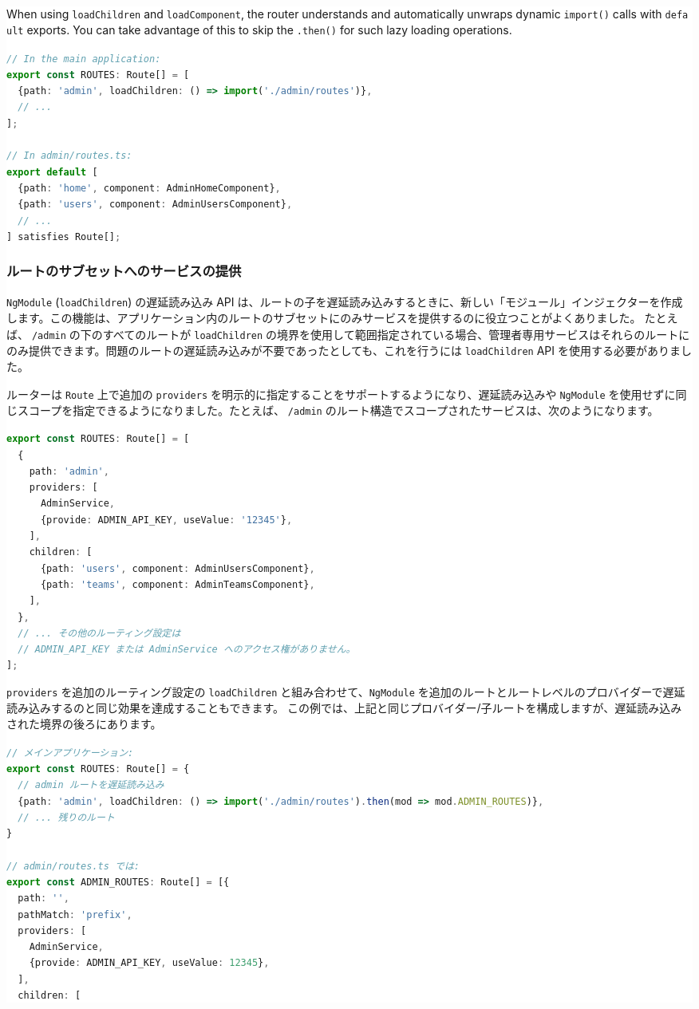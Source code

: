 When using `loadChildren` and `loadComponent`, the router understands and automatically unwraps dynamic `import()` calls with `default` exports. You can take advantage of this to skip the `.then()` for such lazy loading operations.

```ts
// In the main application:
export const ROUTES: Route[] = [
  {path: 'admin', loadChildren: () => import('./admin/routes')},
  // ...
];

// In admin/routes.ts:
export default [
  {path: 'home', component: AdminHomeComponent},
  {path: 'users', component: AdminUsersComponent},
  // ...
] satisfies Route[];
```


### ルートのサブセットへのサービスの提供

`NgModule` (`loadChildren`) の遅延読み込み API は、ルートの子を遅延読み込みするときに、新しい「モジュール」インジェクターを作成します。この機能は、アプリケーション内のルートのサブセットにのみサービスを提供するのに役立つことがよくありました。 たとえば、 `/admin` の下のすべてのルートが `loadChildren` の境界を使用して範囲指定されている場合、管理者専用サービスはそれらのルートにのみ提供できます。問題のルートの遅延読み込みが不要であったとしても、これを行うには `loadChildren` API を使用する必要がありました。

ルーターは `Route` 上で追加の `providers` を明示的に指定することをサポートするようになり、遅延読み込みや `NgModule` を使用せずに同じスコープを指定できるようになりました。たとえば、 `/admin` のルート構造でスコープされたサービスは、次のようになります。

```ts
export const ROUTES: Route[] = [
  {
    path: 'admin',
    providers: [
      AdminService,
      {provide: ADMIN_API_KEY, useValue: '12345'},
    ],
    children: [
      {path: 'users', component: AdminUsersComponent},
      {path: 'teams', component: AdminTeamsComponent},
    ],
  },
  // ... その他のルーティング設定は
  // ADMIN_API_KEY または AdminService へのアクセス権がありません。
];
```

`providers` を追加のルーティング設定の `loadChildren` と組み合わせて、`NgModule` を追加のルートとルートレベルのプロバイダーで遅延読み込みするのと同じ効果を達成することもできます。 この例では、上記と同じプロバイダー/子ルートを構成しますが、遅延読み込みされた境界の後ろにあります。

```ts
// メインアプリケーション:
export const ROUTES: Route[] = {
  // admin ルートを遅延読み込み
  {path: 'admin', loadChildren: () => import('./admin/routes').then(mod => mod.ADMIN_ROUTES)},
  // ... 残りのルート
}

// admin/routes.ts では:
export const ADMIN_ROUTES: Route[] = [{
  path: '',
  pathMatch: 'prefix',
  providers: [
    AdminService,
    {provide: ADMIN_API_KEY, useValue: 12345},
  ],
  children: [
```
